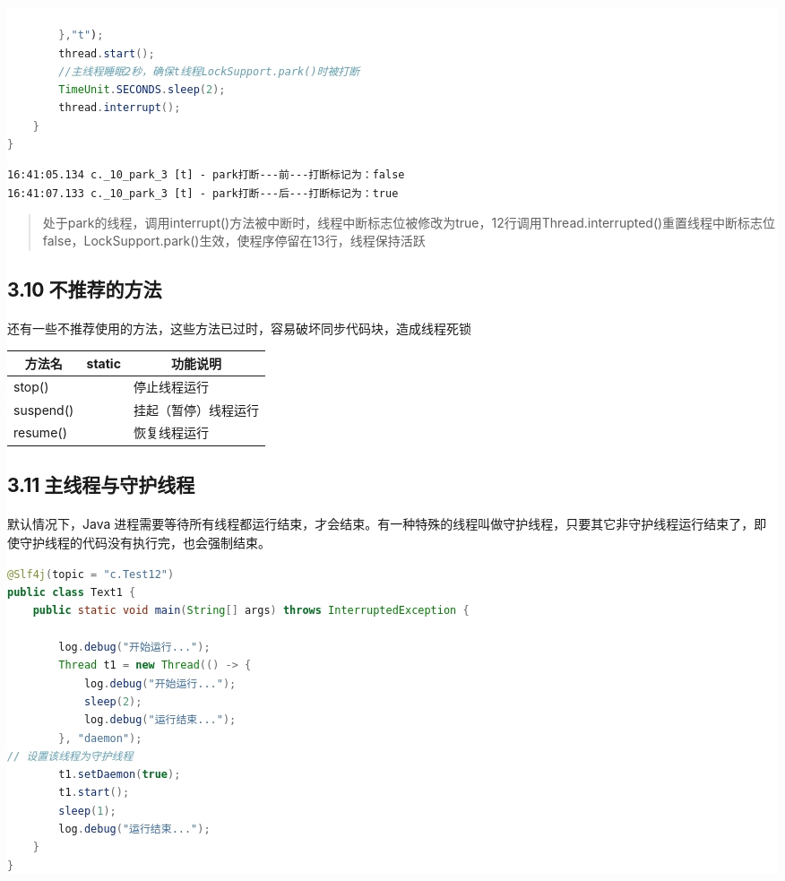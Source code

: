 ```java

        },"t");
        thread.start();
        //主线程睡眠2秒，确保t线程LockSupport.park()时被打断
        TimeUnit.SECONDS.sleep(2);
        thread.interrupt();
    }
}
```

```
16:41:05.134 c._10_park_3 [t] - park打断---前---打断标记为：false
16:41:07.133 c._10_park_3 [t] - park打断---后---打断标记为：true
```

> 处于park的线程，调用interrupt()方法被中断时，线程中断标志位被修改为true，12行调用Thread.interrupted()重置线程中断标志位false，LockSupport.park()生效，使程序停留在13行，线程保持活跃

## 3.10 不推荐的方法

还有一些不推荐使用的方法，这些方法已过时，容易破坏同步代码块，造成线程死锁

| 方法名    | static | 功能说明             |
| --------- | ------ | -------------------- |
| stop()    |        | 停止线程运行         |
| suspend() |        | 挂起（暂停）线程运行 |
| resume()  |        | 恢复线程运行         |

## 3.11 主线程与守护线程

默认情况下，Java 进程需要等待所有线程都运行结束，才会结束。有一种特殊的线程叫做守护线程，只要其它非守护线程运行结束了，即使守护线程的代码没有执行完，也会强制结束。

```java
@Slf4j(topic = "c.Test12")
public class Text1 {
    public static void main(String[] args) throws InterruptedException {

        log.debug("开始运行...");
        Thread t1 = new Thread(() -> {
            log.debug("开始运行...");
            sleep(2);
            log.debug("运行结束...");
        }, "daemon");
// 设置该线程为守护线程
        t1.setDaemon(true);
        t1.start();
        sleep(1);
        log.debug("运行结束...");
    }
}
```
